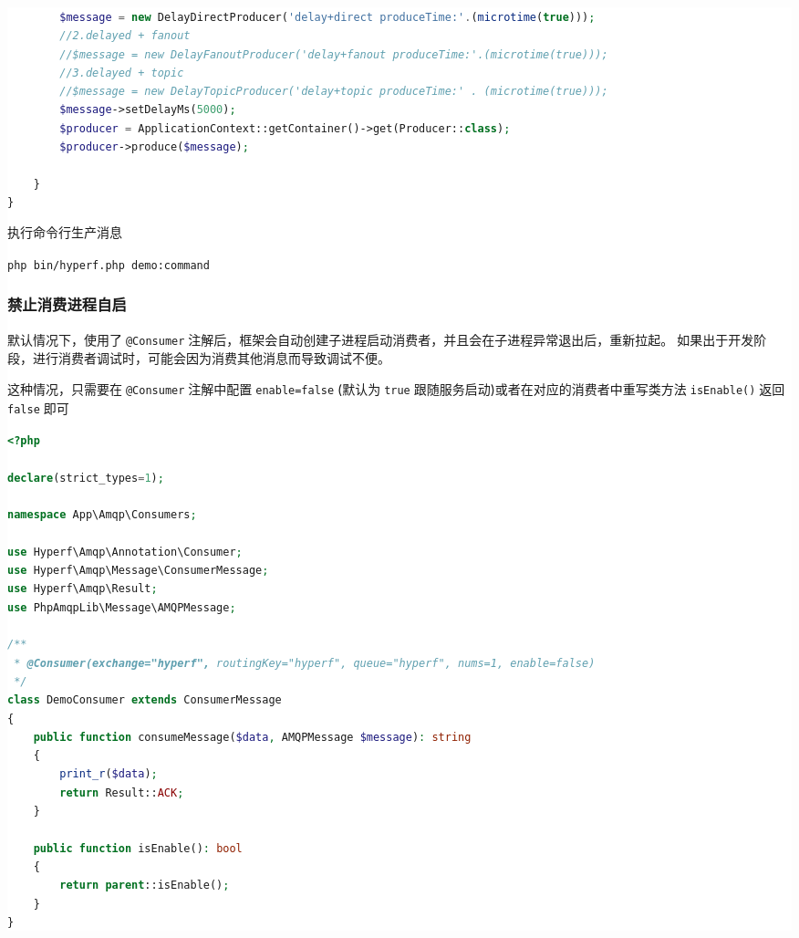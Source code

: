 ```php
        $message = new DelayDirectProducer('delay+direct produceTime:'.(microtime(true)));
        //2.delayed + fanout
        //$message = new DelayFanoutProducer('delay+fanout produceTime:'.(microtime(true)));
        //3.delayed + topic
        //$message = new DelayTopicProducer('delay+topic produceTime:' . (microtime(true)));
        $message->setDelayMs(5000);
        $producer = ApplicationContext::getContainer()->get(Producer::class);
        $producer->produce($message);

    }
}

```
执行命令行生产消息
```
php bin/hyperf.php demo:command
```


### 禁止消费进程自启

默认情况下，使用了 `@Consumer` 注解后，框架会自动创建子进程启动消费者，并且会在子进程异常退出后，重新拉起。
如果出于开发阶段，进行消费者调试时，可能会因为消费其他消息而导致调试不便。

这种情况，只需要在 `@Consumer` 注解中配置 `enable=false` (默认为 `true` 跟随服务启动)或者在对应的消费者中重写类方法 `isEnable()` 返回 `false` 即可

```php
<?php

declare(strict_types=1);

namespace App\Amqp\Consumers;

use Hyperf\Amqp\Annotation\Consumer;
use Hyperf\Amqp\Message\ConsumerMessage;
use Hyperf\Amqp\Result;
use PhpAmqpLib\Message\AMQPMessage;

/**
 * @Consumer(exchange="hyperf", routingKey="hyperf", queue="hyperf", nums=1, enable=false)
 */
class DemoConsumer extends ConsumerMessage
{
    public function consumeMessage($data, AMQPMessage $message): string
    {
        print_r($data);
        return Result::ACK;
    }

    public function isEnable(): bool
    {
        return parent::isEnable();
    }
}
```
